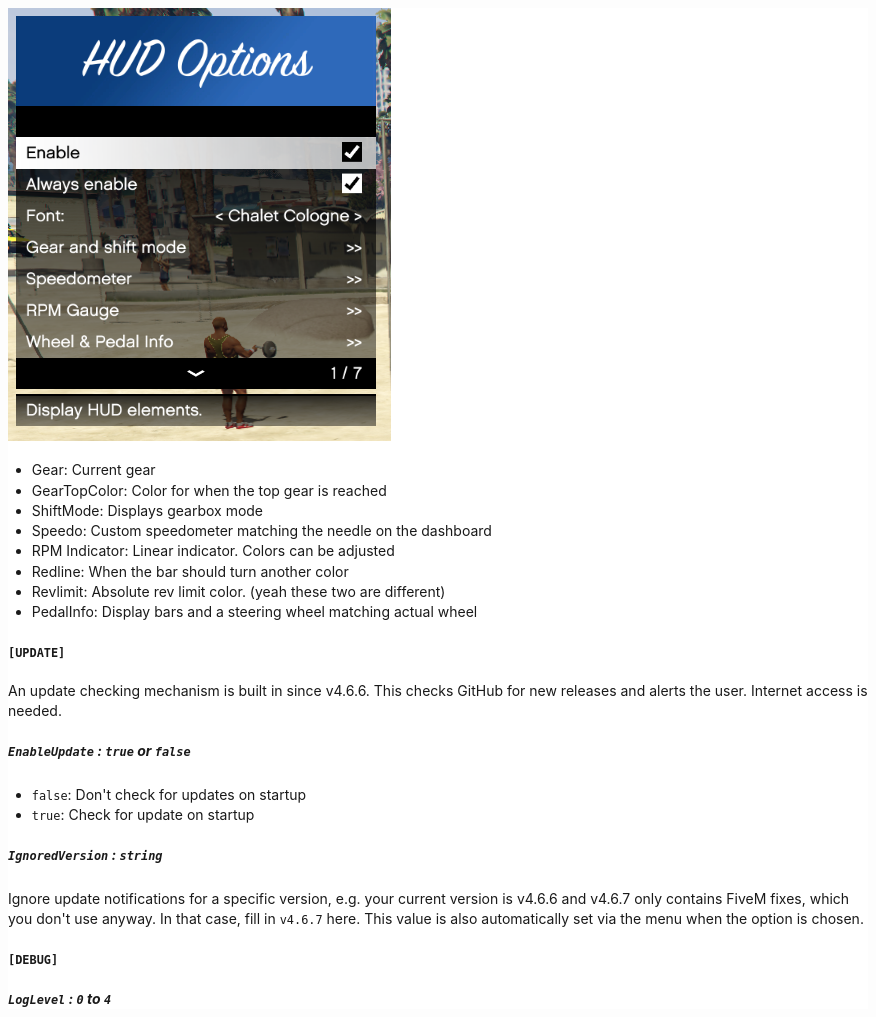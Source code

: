 ![Pic HUD](Menu-HUD.png)

* Gear: Current gear
* GearTopColor: Color for when the top gear is reached
* ShiftMode: Displays gearbox mode
* Speedo: Custom speedometer matching the needle on the dashboard
* RPM Indicator: Linear indicator. Colors can be adjusted
* Redline: When the bar should turn another color
* Revlimit: Absolute rev limit color. (yeah these two are different)
* PedalInfo: Display bars and a steering wheel matching actual wheel

#### `[UPDATE]`

An update checking mechanism is built in since v4.6.6. This checks GitHub for
new releases and alerts the user. Internet access is needed.

##### `EnableUpdate` : `true` or `false`

* `false`: Don't check for updates on startup
* `true`: Check for update on startup

##### `IgnoredVersion` : `string`

Ignore update notifications for a specific version, e.g. your current version is
v4.6.6 and v4.6.7 only contains FiveM fixes, which you don't use anyway. In that
case, fill in `v4.6.7` here. This value is also automatically set via the menu
when the option is chosen.

#### `[DEBUG]`

##### `LogLevel` : `0` to `4`


[comment]: # (User README.md)